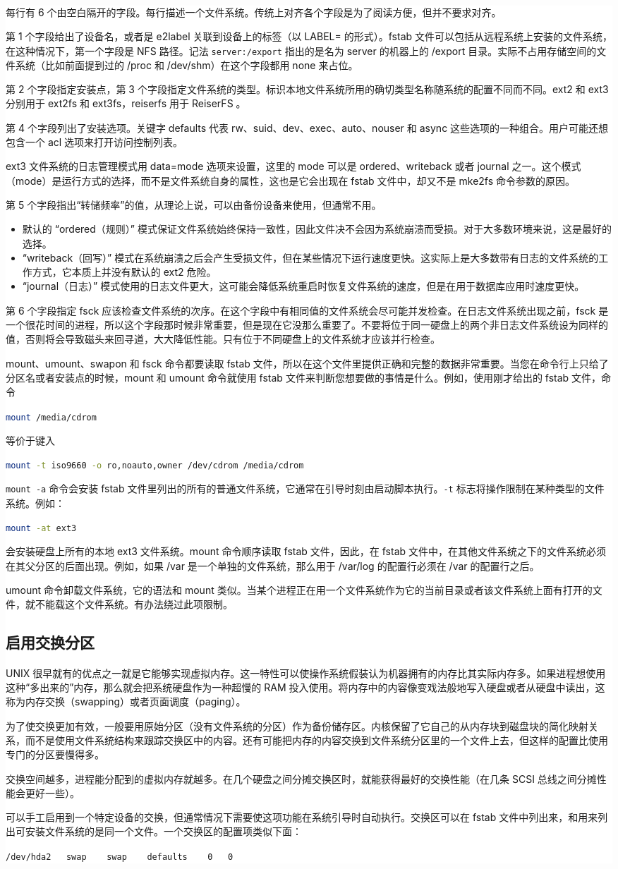每行有 6 个由空白隔开的字段。每行描述一个文件系统。传统上对齐各个字段是为了阅读方便，但并不要求对齐。

第 1 个字段给出了设备名，或者是 e2label 关联到设备上的标签（以 LABEL= 的形式）。fstab 文件可以包括从远程系统上安装的文件系统，在这种情况下，第一个字段是 NFS 路径。记法 `server:/export` 指出的是名为 server 的机器上的 /export 目录。实际不占用存储空间的文件系统（比如前面提到过的 /proc 和 /dev/shm）在这个字段都用 none 来占位。

第 2 个字段指定安装点，第 3 个字段指定文件系统的类型。标识本地文件系统所用的确切类型名称随系统的配置不同而不同。ext2 和 ext3 分别用于 ext2fs 和 ext3fs，reiserfs 用于 ReiserFS 。

第 4 个字段列出了安装选项。关键字 defaults 代表 rw、suid、dev、exec、auto、nouser 和 async 这些选项的一种组合。用户可能还想包含一个 acl 选项来打开访问控制列表。

ext3 文件系统的日志管理模式用 data=mode 选项来设置，这里的 mode 可以是 ordered、writeback 或者 journal 之一。这个模式（mode）是运行方式的选择，而不是文件系统自身的属性，这也是它会出现在 fstab 文件中，却又不是 mke2fs 命令参数的原因。

第 5 个字段指出“转储频率”的值，从理论上说，可以由备份设备来使用，但通常不用。

* 默认的 “ordered（规则）” 模式保证文件系统始终保持一致性，因此文件决不会因为系统崩溃而受损。对于大多数环境来说，这是最好的选择。
* “writeback（回写）” 模式在系统崩溃之后会产生受损文件，但在某些情况下运行速度更快。这实际上是大多数带有日志的文件系统的工作方式，它本质上并没有默认的 ext2 危险。
* “journal（日志）” 模式使用的日志文件更大，这可能会降低系统重启时恢复文件系统的速度，但是在用于数据库应用时速度更快。

第 6 个字段指定 fsck 应该检查文件系统的次序。在这个字段中有相同值的文件系统会尽可能并发检查。在日志文件系统出现之前，fsck 是一个很花时间的进程，所以这个字段那时候非常重要，但是现在它没那么重要了。不要将位于同一硬盘上的两个非日志文件系统设为同样的值，否则将会导致磁头来回寻道，大大降低性能。只有位于不同硬盘上的文件系统才应该并行检查。

mount、umount、swapon 和 fsck 命令都要读取 fstab 文件，所以在这个文件里提供正确和完整的数据非常重要。当您在命令行上只给了分区名或者安装点的时候，mount 和 umount 命令就使用 fstab 文件来判断您想要做的事情是什么。例如，使用刚才给出的 fstab 文件，命令

```bash
mount /media/cdrom
```

等价于键入

```bash
mount -t iso9660 -o ro,noauto,owner /dev/cdrom /media/cdrom
```

`mount -a` 命令会安装 fstab 文件里列出的所有的普通文件系统，它通常在引导时刻由启动脚本执行。`-t` 标志将操作限制在某种类型的文件系统。例如：

```bash
mount -at ext3
```

会安装硬盘上所有的本地 ext3 文件系统。mount 命令顺序读取 fstab 文件，因此，在 fstab 文件中，在其他文件系统之下的文件系统必须在其父分区的后面出现。例如，如果 /var 是一个单独的文件系统，那么用于 /var/log 的配置行必须在 /var 的配置行之后。

umount 命令卸载文件系统，它的语法和 mount 类似。当某个进程正在用一个文件系统作为它的当前目录或者该文件系统上面有打开的文件，就不能载这个文件系统。有办法绕过此项限制。

## 启用交换分区

UNIX 很早就有的优点之一就是它能够实现虚拟内存。这一特性可以使操作系统假装认为机器拥有的内存比其实际内存多。如果进程想使用这种“多出来的”内存，那么就会把系统硬盘作为一种超慢的 RAM 投入使用。将内存中的内容像变戏法般地写入硬盘或者从硬盘中读出，这称为内存交换（swapping）或者页面调度（paging）。

为了使交换更加有效，一般要用原始分区（没有文件系统的分区）作为备份储存区。内核保留了它自己的从内存块到磁盘块的简化映射关系，而不是使用文件系统结构来跟踪交换区中的内容。还有可能把内存的内容交换到文件系统分区里的一个文件上去，但这样的配置比使用专门的分区要慢得多。

交换空间越多，进程能分配到的虚拟内存就越多。在几个硬盘之间分摊交换区时，就能获得最好的交换性能（在几条 SCSI 总线之间分摊性能会更好一些）。

可以手工启用到一个特定设备的交换，但通常情况下需要使这项功能在系统引导时自动执行。交换区可以在 fstab 文件中列出来，和用来列出可安装文件系统的是同一个文件。一个交换区的配置项类似下面：

```bash
/dev/hda2	swap	swap	defaults	0	0
```
